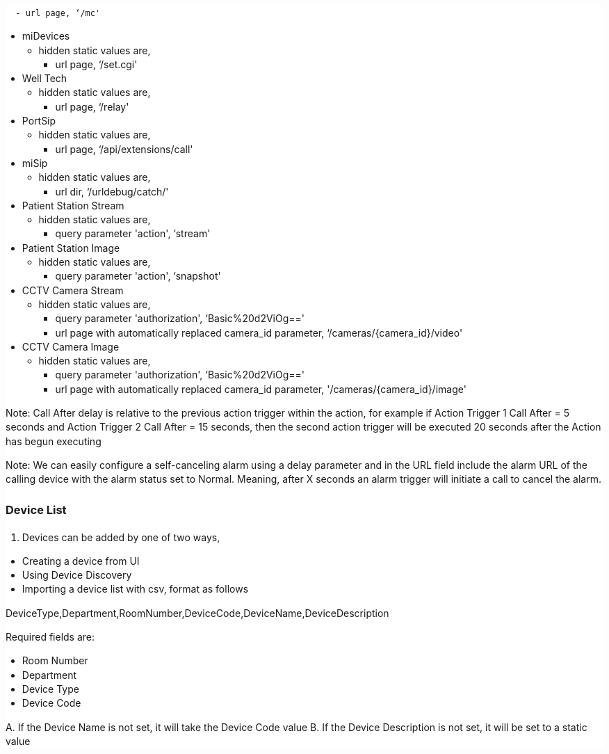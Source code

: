       - url page, ‘/mc'
  - miDevices
    - hidden static values are,
      - url page, ‘/set.cgi'
  - Well Tech
    - hidden static values are,
      - url page, ‘/relay'
  - PortSip
    - hidden static values are,
      - url page, ‘/api/extensions/call'
  - miSip
    - hidden static values are,
      - url dir, ‘/urldebug/catch/'
  - Patient Station Stream
    - hidden static values are,
      - query parameter 'action', ‘stream'
  - Patient Station Image
    - hidden static values are,
      - query parameter 'action', ‘snapshot'
  - CCTV Camera Stream
    - hidden static values are,
      - query parameter 'authorization', ‘Basic%20d2ViOg=='
      - url page with automatically replaced camera_id parameter, ‘/cameras/{camera_id}/video'
  - CCTV Camera Image
    - hidden static values are,
      - query parameter 'authorization', ‘Basic%20d2ViOg=='
      - url page with automatically replaced camera_id parameter, '/cameras/{camera_id}/image'

Note: Call After delay is relative to the previous action trigger within the action, for example if Action Trigger 1 Call After = 5 seconds and Action Trigger 2 Call After = 15 seconds, then the second action trigger will be executed 20 seconds after the Action has begun executing

Note: We can easily configure a self-canceling alarm using a delay parameter and in the URL field include the alarm URL of the calling device with the alarm status set to Normal. Meaning, after X seconds an alarm trigger will initiate a call to cancel the alarm.


### Device List

1. Devices can be added by one of two ways,
  - Creating a device from UI
  - Using Device Discovery
  - Importing a device list with csv, format as follows

DeviceType,Department,RoomNumber,DeviceCode,DeviceName,DeviceDescription

Required fields are:
- Room Number
- Department
- Device Type
- Device Code

A. If the Device Name is not set, it will take the Device Code value
B. If the Device Description is not set, it will be set to a static value
